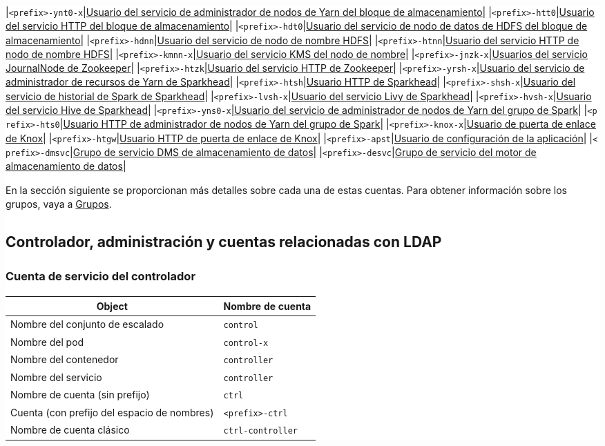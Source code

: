 |`<prefix>-ynt0-x`|[Usuario del servicio de administrador de nodos de Yarn del bloque de almacenamiento](#storage-pool-yarn-node-manager-service-user)|
|`<prefix>-htt0`|[Usuario del servicio HTTP del bloque de almacenamiento](#storage-pool-http-service-user)|
|`<prefix>-hdt0`|[Usuario del servicio de nodo de datos de HDFS del bloque de almacenamiento](#storage-pool-hdfs-datanode-service-user)|
|`<prefix>-hdnn`|[Usuario del servicio de nodo de nombre HDFS](#hdfs-name-node-service-user)|
|`<prefix>-htnn`|[Usuario del servicio HTTP de nodo de nombre HDFS](#hdfs-name-node-http-service-user)|
|`<prefix>-kmnn-x`|[Usuario del servicio KMS del nodo de nombre](#name-node-kms-service-user)|
|`<prefix>-jnzk-x`|[Usuarios del servicio JournalNode de Zookeeper](#zookeeper-journalnode-service-users)|
|`<prefix>-htzk`|[Usuario del servicio HTTP de Zookeeper](#zookeeper-http-service-user)|
|`<prefix>-yrsh-x`|[Usuario del servicio de administrador de recursos de Yarn de Sparkhead](#sparkhead-yarn-resource-manager-service-user)|
|`<prefix>-htsh`|[Usuario HTTP de Sparkhead](#sparkhead-http-user)|
|`<prefix>-shsh-x`|[Usuario del servicio de historial de Spark de Sparkhead](#sparkhead-spark-history-service-user)|
|`<prefix>-lvsh-x`|[Usuario del servicio Livy de Sparkhead](#sparkhead-livy-service-user)|
|`<prefix>-hvsh-x`|[Usuario del servicio Hive de Sparkhead](#sparkhead-hive-service-user)|
|`<prefix>-yns0-x`|[Usuario del servicio de administrador de nodos de Yarn del grupo de Spark](#spark-pool-yarn-node-manager-service-user)|
|`<prefix>-hts0`|[Usuario HTTP de administrador de nodos de Yarn del grupo de Spark](#spark-pool-yarn-node-manager-http-user)|
|`<prefix>-knox-x`|[Usuario de puerta de enlace de Knox](#knox-gateway-user)|
|`<prefix>-htgw`|[Usuario HTTP de puerta de enlace de Knox](#knox-gateway-http-user)|
|`<prefix>-apst`|[Usuario de configuración de la aplicación](#app-setup-user)|
|`<prefix>-dmsvc`|[Grupo de servicio DMS de almacenamiento de datos](#data-warehouse-dms-service-group)|
|`<prefix>-desvc`|[Grupo de servicio del motor de almacenamiento de datos](#data-warehouse-engine-service-group)|

En la sección siguiente se proporcionan más detalles sobre cada una de estas cuentas. Para obtener información sobre los grupos, vaya a [Grupos](#groups).

## <a name="controller-management--ldap-related-accounts"></a>Controlador, administración y cuentas relacionadas con LDAP

### <a name="controller-service-account"></a>Cuenta de servicio del controlador

|Object|Nombre de cuenta|
|---|---|
|Nombre del conjunto de escalado|`control`|
|Nombre del pod|`control-x`|
|Nombre del contenedor|`controller`|
|Nombre del servicio|`controller`|
|Nombre de cuenta (sin prefijo)| `ctrl`|
|Cuenta (con prefijo del espacio de nombres)|`<prefix>-ctrl`|
|Nombre de cuenta clásico|`ctrl-controller`|

